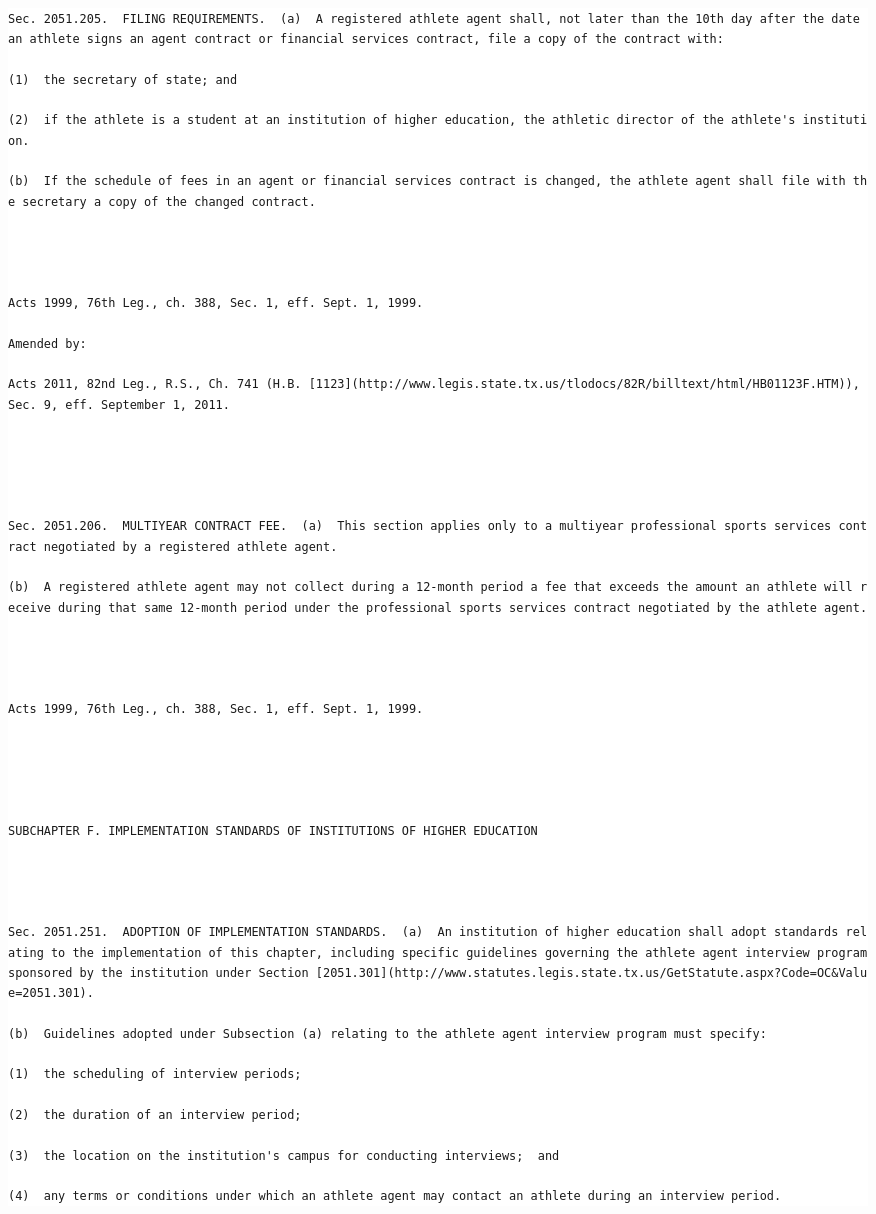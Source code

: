     
    
    Sec. 2051.205.  FILING REQUIREMENTS.  (a)  A registered athlete agent shall, not later than the 10th day after the date an athlete signs an agent contract or financial services contract, file a copy of the contract with:
    
    (1)  the secretary of state; and
    
    (2)  if the athlete is a student at an institution of higher education, the athletic director of the athlete's institution.
    
    (b)  If the schedule of fees in an agent or financial services contract is changed, the athlete agent shall file with the secretary a copy of the changed contract.
    
    
    
    
    Acts 1999, 76th Leg., ch. 388, Sec. 1, eff. Sept. 1, 1999.
    
    Amended by: 
    
    Acts 2011, 82nd Leg., R.S., Ch. 741 (H.B. [1123](http://www.legis.state.tx.us/tlodocs/82R/billtext/html/HB01123F.HTM)), Sec. 9, eff. September 1, 2011.
    
    
    
    
    
    Sec. 2051.206.  MULTIYEAR CONTRACT FEE.  (a)  This section applies only to a multiyear professional sports services contract negotiated by a registered athlete agent.
    
    (b)  A registered athlete agent may not collect during a 12-month period a fee that exceeds the amount an athlete will receive during that same 12-month period under the professional sports services contract negotiated by the athlete agent.
    
    
    
    
    Acts 1999, 76th Leg., ch. 388, Sec. 1, eff. Sept. 1, 1999.
    
    
    
    
    
    SUBCHAPTER F. IMPLEMENTATION STANDARDS OF INSTITUTIONS OF HIGHER EDUCATION
    
      
    
    
    Sec. 2051.251.  ADOPTION OF IMPLEMENTATION STANDARDS.  (a)  An institution of higher education shall adopt standards relating to the implementation of this chapter, including specific guidelines governing the athlete agent interview program sponsored by the institution under Section [2051.301](http://www.statutes.legis.state.tx.us/GetStatute.aspx?Code=OC&Value=2051.301).
    
    (b)  Guidelines adopted under Subsection (a) relating to the athlete agent interview program must specify:
    
    (1)  the scheduling of interview periods;
    
    (2)  the duration of an interview period;
    
    (3)  the location on the institution's campus for conducting interviews;  and
    
    (4)  any terms or conditions under which an athlete agent may contact an athlete during an interview period.
    
    
    